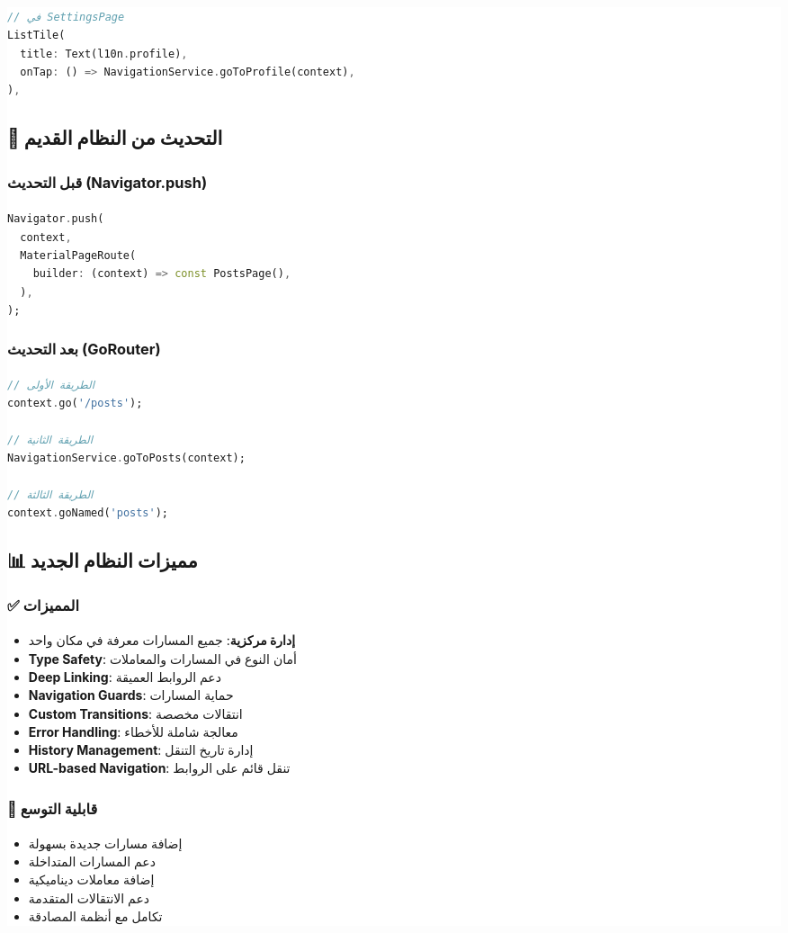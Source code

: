 ```dart
// في SettingsPage
ListTile(
  title: Text(l10n.profile),
  onTap: () => NavigationService.goToProfile(context),
),
```

## 🔄 التحديث من النظام القديم

### قبل التحديث (Navigator.push)

```dart
Navigator.push(
  context,
  MaterialPageRoute(
    builder: (context) => const PostsPage(),
  ),
);
```

### بعد التحديث (GoRouter)

```dart
// الطريقة الأولى
context.go('/posts');

// الطريقة الثانية
NavigationService.goToPosts(context);

// الطريقة الثالثة
context.goNamed('posts');
```

## 📊 مميزات النظام الجديد

### ✅ المميزات

- **إدارة مركزية**: جميع المسارات معرفة في مكان واحد
- **Type Safety**: أمان النوع في المسارات والمعاملات
- **Deep Linking**: دعم الروابط العميقة
- **Navigation Guards**: حماية المسارات
- **Custom Transitions**: انتقالات مخصصة
- **Error Handling**: معالجة شاملة للأخطاء
- **History Management**: إدارة تاريخ التنقل
- **URL-based Navigation**: تنقل قائم على الروابط

### 🔧 قابلية التوسع

- إضافة مسارات جديدة بسهولة
- دعم المسارات المتداخلة
- إضافة معاملات ديناميكية
- دعم الانتقالات المتقدمة
- تكامل مع أنظمة المصادقة
